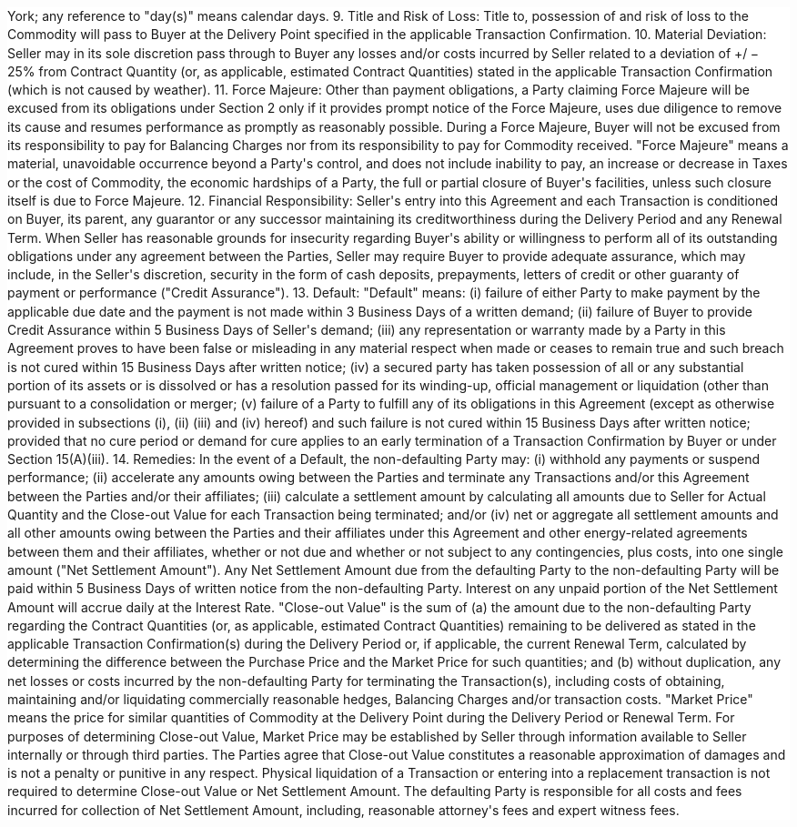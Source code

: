 York; any reference to "day(s)" means calendar days.
9. Title and Risk of Loss: Title to, possession of and risk of loss to the Commodity will pass to Buyer at the Delivery Point specified in the applicable Transaction Confirmation.
10. Material Deviation: Seller may in its sole discretion pass through to Buyer any losses and/or costs incurred by Seller related to a deviation of $+/-25 \%$ from Contract Quantity (or, as applicable, estimated Contract Quantities) stated in the applicable Transaction Confirmation (which is not caused by weather).
11. Force Majeure: Other than payment obligations, a Party claiming Force Majeure will be excused from its obligations under Section 2 only if it provides prompt notice of the Force Majeure, uses due diligence to remove its cause and resumes performance as promptly as reasonably possible. During a Force Majeure, Buyer will not be excused from its responsibility to pay for Balancing Charges nor from its responsibility to pay for Commodity received. "Force Majeure" means a material, unavoidable occurrence beyond a Party's control, and does not include inability to pay, an increase or decrease in Taxes or the cost of Commodity, the economic hardships of a Party, the full or partial closure of Buyer's facilities, unless such closure itself is due to Force Majeure.
12. Financial Responsibility: Seller's entry into this Agreement and each Transaction is conditioned on Buyer, its parent, any guarantor or any successor maintaining its creditworthiness during the Delivery Period and any Renewal Term. When Seller has reasonable grounds for insecurity regarding Buyer's ability or willingness to perform all of its outstanding obligations under any agreement between the Parties, Seller may require Buyer to provide adequate assurance, which may include, in the Seller's discretion, security in the form of cash deposits, prepayments, letters of credit or other guaranty of payment or performance ("Credit Assurance").
13. Default: "Default" means: (i) failure of either Party to make payment by the applicable due date and the payment is not made within 3 Business Days of a written demand; (ii) failure of Buyer to provide Credit Assurance within 5 Business Days of Seller's demand; (iii) any representation or warranty made by a Party in this Agreement proves to have been false or misleading in any material respect when made or ceases to remain true and such breach is not cured within 15 Business Days after written notice; (iv) a secured party has taken possession of all or any substantial portion of its assets or is dissolved or has a resolution passed for its winding-up, official management or liquidation (other than pursuant to a consolidation or merger; (v) failure of a Party to fulfill any of its obligations in this Agreement (except as otherwise provided in subsections (i), (ii) (iii) and (iv) hereof) and such failure is not cured within 15 Business Days after written notice; provided that no cure period or demand for cure applies to an early termination of a Transaction Confirmation by Buyer or under Section 15(A)(iii).
14. Remedies: In the event of a Default, the non-defaulting Party may: (i) withhold any payments or suspend performance; (ii) accelerate any amounts owing between the Parties and terminate any Transactions and/or this Agreement between the Parties and/or their affiliates; (iii) calculate a settlement amount by calculating all amounts due to Seller for Actual Quantity and the Close-out Value for each Transaction being terminated; and/or (iv) net or aggregate all settlement amounts and all other amounts owing between the Parties and their affiliates under this Agreement and other energy-related agreements between them and their affiliates, whether or not due and whether or not subject to any contingencies, plus costs, into one single amount ("Net Settlement Amount"). Any Net Settlement Amount due from the defaulting Party to the non-defaulting Party will be paid within 5 Business Days of written notice from the non-defaulting Party. Interest on any unpaid portion of the Net Settlement Amount will accrue daily at the Interest Rate. "Close-out Value" is the sum of (a) the amount due to the non-defaulting Party regarding the Contract Quantities (or, as applicable, estimated Contract Quantities) remaining to be delivered as stated in the applicable Transaction Confirmation(s) during the Delivery Period or, if applicable, the current Renewal Term, calculated by determining the difference between the Purchase Price and the Market Price for such quantities; and (b) without duplication, any net losses or costs incurred by the non-defaulting Party for terminating the Transaction(s), including costs of obtaining, maintaining and/or liquidating commercially reasonable hedges, Balancing Charges and/or transaction costs. "Market Price" means the price for similar quantities of Commodity at the Delivery Point during the Delivery Period or Renewal Term. For purposes of determining Close-out Value, Market Price may be established by Seller through information available to Seller internally or through third parties. The Parties agree that Close-out Value constitutes a reasonable approximation of damages and is not a penalty or punitive in any respect. Physical liquidation of a Transaction or entering into a replacement transaction is not required to determine Close-out Value or Net Settlement Amount. The defaulting Party is responsible for all costs and fees incurred for collection of Net Settlement Amount, including, reasonable attorney's fees and expert witness fees.